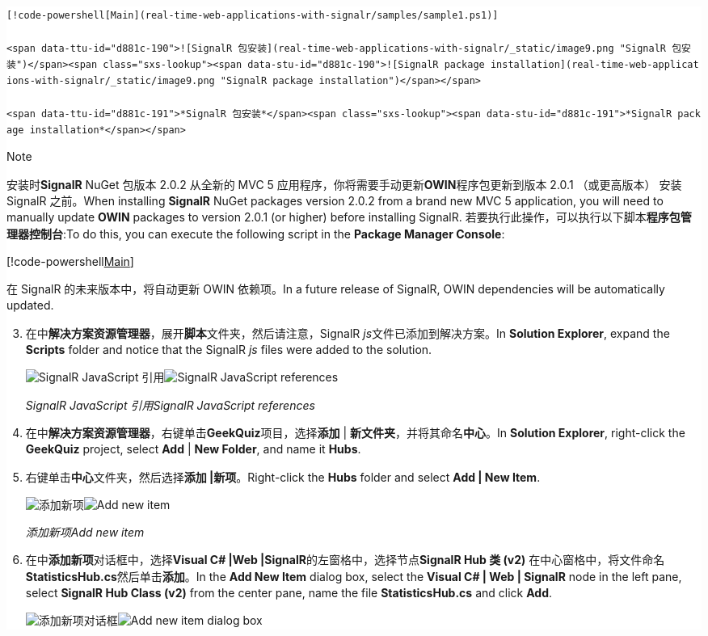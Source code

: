     [!code-powershell[Main](real-time-web-applications-with-signalr/samples/sample1.ps1)]

    <span data-ttu-id="d881c-190">![SignalR 包安装](real-time-web-applications-with-signalr/_static/image9.png "SignalR 包安装")</span><span class="sxs-lookup"><span data-stu-id="d881c-190">![SignalR package installation](real-time-web-applications-with-signalr/_static/image9.png "SignalR package installation")</span></span>

    <span data-ttu-id="d881c-191">*SignalR 包安装*</span><span class="sxs-lookup"><span data-stu-id="d881c-191">*SignalR package installation*</span></span>

   > [!NOTE]
   > <span data-ttu-id="d881c-192">安装时**SignalR** NuGet 包版本 2.0.2 从全新的 MVC 5 应用程序，你将需要手动更新**OWIN**程序包更新到版本 2.0.1 （或更高版本） 安装 SignalR 之前。</span><span class="sxs-lookup"><span data-stu-id="d881c-192">When installing **SignalR** NuGet packages version 2.0.2 from a brand new MVC 5 application, you will need to manually update **OWIN** packages to version 2.0.1 (or higher) before installing SignalR.</span></span> <span data-ttu-id="d881c-193">若要执行此操作，可以执行以下脚本**程序包管理器控制台**:</span><span class="sxs-lookup"><span data-stu-id="d881c-193">To do this, you can execute the following script in the **Package Manager Console**:</span></span>
   > 
   > [!code-powershell[Main](real-time-web-applications-with-signalr/samples/sample2.ps1)]
   > 
   > <span data-ttu-id="d881c-194">在 SignalR 的未来版本中，将自动更新 OWIN 依赖项。</span><span class="sxs-lookup"><span data-stu-id="d881c-194">In a future release of SignalR, OWIN dependencies will be automatically updated.</span></span>
3. <span data-ttu-id="d881c-195">在中**解决方案资源管理器**，展开**脚本**文件夹，然后请注意，SignalR *js*文件已添加到解决方案。</span><span class="sxs-lookup"><span data-stu-id="d881c-195">In **Solution Explorer**, expand the **Scripts** folder and notice that the SignalR *js* files were added to the solution.</span></span>

    <span data-ttu-id="d881c-196">![SignalR JavaScript 引用](real-time-web-applications-with-signalr/_static/image10.png "SignalR JavaScript 引用")</span><span class="sxs-lookup"><span data-stu-id="d881c-196">![SignalR JavaScript references](real-time-web-applications-with-signalr/_static/image10.png "SignalR JavaScript references")</span></span>

    <span data-ttu-id="d881c-197">*SignalR JavaScript 引用*</span><span class="sxs-lookup"><span data-stu-id="d881c-197">*SignalR JavaScript references*</span></span>
4. <span data-ttu-id="d881c-198">在中**解决方案资源管理器**，右键单击**GeekQuiz**项目，选择**添加** | **新文件夹**，并将其命名**中心**。</span><span class="sxs-lookup"><span data-stu-id="d881c-198">In **Solution Explorer**, right-click the **GeekQuiz** project, select **Add** | **New Folder**, and name it **Hubs**.</span></span>
5. <span data-ttu-id="d881c-199">右键单击**中心**文件夹，然后选择**添加 |新项**。</span><span class="sxs-lookup"><span data-stu-id="d881c-199">Right-click the **Hubs** folder and select **Add | New Item**.</span></span>

    <span data-ttu-id="d881c-200">![添加新项](real-time-web-applications-with-signalr/_static/image11.png "添加新项")</span><span class="sxs-lookup"><span data-stu-id="d881c-200">![Add new item](real-time-web-applications-with-signalr/_static/image11.png "Add new item")</span></span>

    <span data-ttu-id="d881c-201">*添加新项*</span><span class="sxs-lookup"><span data-stu-id="d881c-201">*Add new item*</span></span>
6. <span data-ttu-id="d881c-202">在中**添加新项**对话框中，选择**Visual C# |Web |SignalR**的左窗格中，选择节点**SignalR Hub 类 (v2)** 在中心窗格中，将文件命名**StatisticsHub.cs**然后单击**添加**。</span><span class="sxs-lookup"><span data-stu-id="d881c-202">In the **Add New Item** dialog box, select the **Visual C# | Web | SignalR** node in the left pane, select **SignalR Hub Class (v2)** from the center pane, name the file **StatisticsHub.cs** and click **Add**.</span></span>

    <span data-ttu-id="d881c-203">![添加新项对话框](real-time-web-applications-with-signalr/_static/image12.png "添加新项对话框")</span><span class="sxs-lookup"><span data-stu-id="d881c-203">![Add new item dialog box](real-time-web-applications-with-signalr/_static/image12.png "Add new item dialog box")</span></span>
